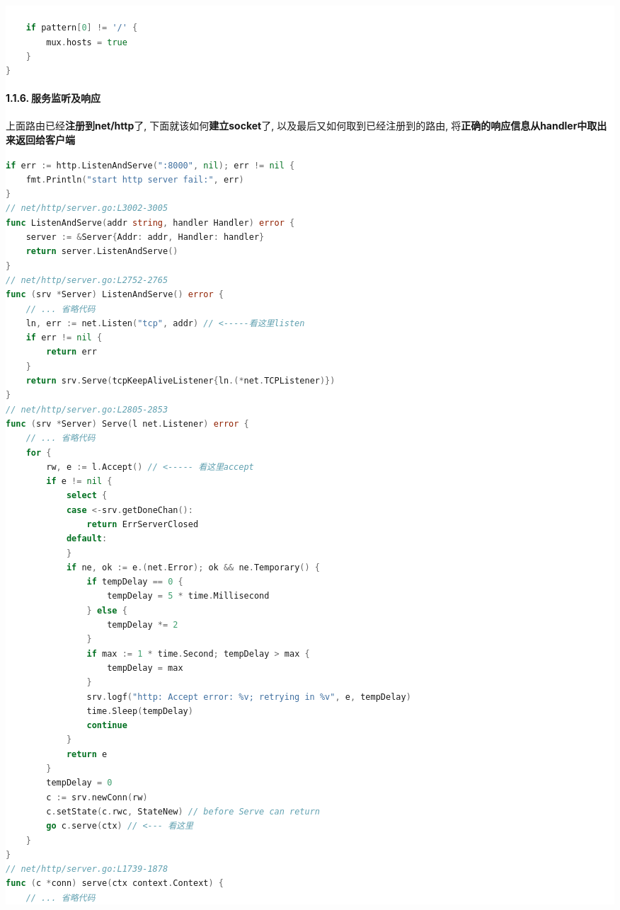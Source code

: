 ```go

    if pattern[0] != '/' {
        mux.hosts = true
    }
}
```

#### 1.1.6. 服务监听及响应

上面路由已经**注册到net/http**了, 下面就该如何**建立socket**了, 以及最后又如何取到已经注册到的路由, 将**正确的响应信息从handler中取出来返回给客户端**

```go
if err := http.ListenAndServe(":8000", nil); err != nil {
    fmt.Println("start http server fail:", err)
}
// net/http/server.go:L3002-3005
func ListenAndServe(addr string, handler Handler) error {
    server := &Server{Addr: addr, Handler: handler}
    return server.ListenAndServe()
}
// net/http/server.go:L2752-2765
func (srv *Server) ListenAndServe() error {
    // ... 省略代码
    ln, err := net.Listen("tcp", addr) // <-----看这里listen
    if err != nil {
        return err
    }
    return srv.Serve(tcpKeepAliveListener{ln.(*net.TCPListener)})
}
// net/http/server.go:L2805-2853
func (srv *Server) Serve(l net.Listener) error {
    // ... 省略代码
    for {
        rw, e := l.Accept() // <----- 看这里accept
        if e != nil {
            select {
            case <-srv.getDoneChan():
                return ErrServerClosed
            default:
            }
            if ne, ok := e.(net.Error); ok && ne.Temporary() {
                if tempDelay == 0 {
                    tempDelay = 5 * time.Millisecond
                } else {
                    tempDelay *= 2
                }
                if max := 1 * time.Second; tempDelay > max {
                    tempDelay = max
                }
                srv.logf("http: Accept error: %v; retrying in %v", e, tempDelay)
                time.Sleep(tempDelay)
                continue
            }
            return e
        }
        tempDelay = 0
        c := srv.newConn(rw)
        c.setState(c.rwc, StateNew) // before Serve can return
        go c.serve(ctx) // <--- 看这里
    }
}
// net/http/server.go:L1739-1878
func (c *conn) serve(ctx context.Context) {
    // ... 省略代码
```